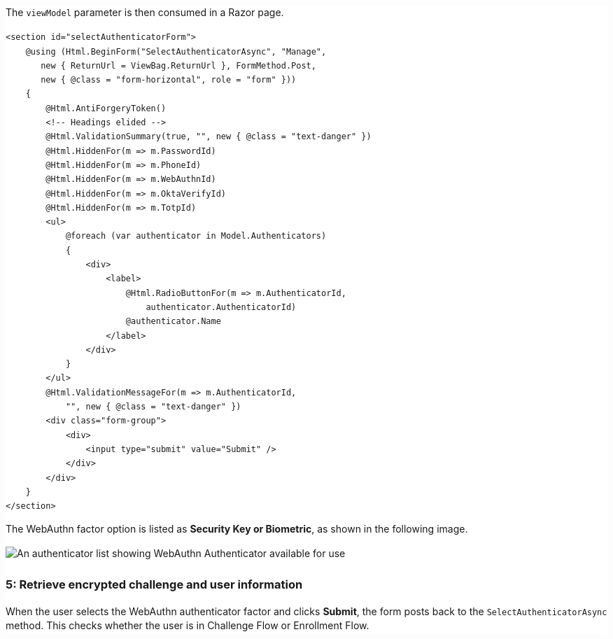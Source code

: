 The `viewModel` parameter is then consumed in a Razor page.

```razor
<section id="selectAuthenticatorForm">
    @using (Html.BeginForm("SelectAuthenticatorAsync", "Manage",
       new { ReturnUrl = ViewBag.ReturnUrl }, FormMethod.Post,
       new { @class = "form-horizontal", role = "form" }))
    {
        @Html.AntiForgeryToken()
        <!-- Headings elided -->
        @Html.ValidationSummary(true, "", new { @class = "text-danger" })
        @Html.HiddenFor(m => m.PasswordId)
        @Html.HiddenFor(m => m.PhoneId)
        @Html.HiddenFor(m => m.WebAuthnId)
        @Html.HiddenFor(m => m.OktaVerifyId)
        @Html.HiddenFor(m => m.TotpId)
        <ul>
            @foreach (var authenticator in Model.Authenticators)
            {
                <div>
                    <label>
                        @Html.RadioButtonFor(m => m.AuthenticatorId,
                            authenticator.AuthenticatorId)
                        @authenticator.Name
                    </label>
                </div>
            }
        </ul>
        @Html.ValidationMessageFor(m => m.AuthenticatorId,
            "", new { @class = "text-danger" })
        <div class="form-group">
            <div>
                <input type="submit" value="Submit" />
            </div>
        </div>
    }
</section>
```

The WebAuthn factor option is listed as **Security Key or Biometric**, as shown in the following image.

<div class="common-image-format bordered-image">

![An authenticator list showing WebAuthn Authenticator available for use](/img/authenticators/dotnet-authenticators-webauthn-authenticatorlist.png)

</div>

### 5: Retrieve encrypted challenge and user information

When the user selects the WebAuthn authenticator factor and clicks **Submit**, the form posts back to the `SelectAuthenticatorAsync` method. This checks whether the user is in Challenge Flow or Enrollment Flow.
